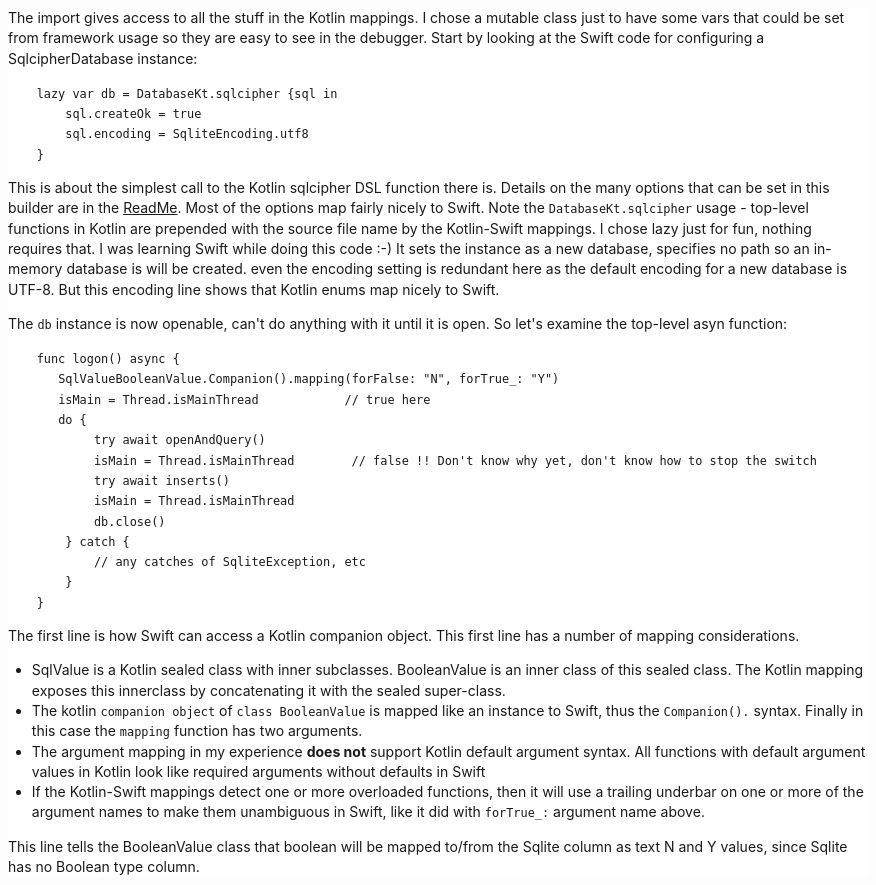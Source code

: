 The import gives access to all the stuff in the Kotlin mappings. I chose a mutable class just to have some vars that could be set from framework usage so they are easy to see in the debugger. Start by looking at the Swift code for configuring a SqlcipherDatabase instance:

```
    lazy var db = DatabaseKt.sqlcipher {sql in
        sql.createOk = true
        sql.encoding = SqliteEncoding.utf8
    }
```

This is about the simplest call to the Kotlin sqlcipher DSL function there is. Details on the many options that can be set in this builder are in the [ReadMe](./ReadMe.md). Most of the options map fairly nicely to Swift.  Note the `DatabaseKt.sqlcipher` usage - top-level functions in Kotlin are prepended with the source file name by the Kotlin-Swift mappings. I chose lazy just for fun, nothing requires that. I was learning Swift while doing this code :-) It sets the instance as a new database, specifies no path so an in-memory database is will be created. even the encoding setting is redundant here as the default encoding for a new database is UTF-8. But this encoding line shows that Kotlin enums map nicely to Swift.

The `db` instance is now openable, can't do anything with it until it is open. So let's examine the top-level asyn function:

```
    func logon() async {
       SqlValueBooleanValue.Companion().mapping(forFalse: "N", forTrue_: "Y")
       isMain = Thread.isMainThread            // true here
       do {
            try await openAndQuery()
            isMain = Thread.isMainThread        // false !! Don't know why yet, don't know how to stop the switch
            try await inserts()
            isMain = Thread.isMainThread
            db.close()
        } catch {
            // any catches of SqliteException, etc
        }
    }
```

The first line is how Swift can access a Kotlin companion object. This first line has a number of mapping considerations.
- SqlValue is a Kotlin sealed class with inner subclasses. BooleanValue is an inner class of this sealed class.  The Kotlin mapping exposes this innerclass by concatenating it with the sealed super-class.
- The kotlin `companion object` of `class BooleanValue` is mapped like an instance to Swift, thus the `Companion().` syntax. Finally in this case the `mapping` function has two arguments.
- The argument mapping in my experience **does not** support Kotlin default argument syntax. All functions with default argument values in Kotlin look like required arguments without defaults in Swift
- If the Kotlin-Swift mappings detect one or more overloaded functions, then it will use a trailing underbar on one or more of the argument names to make them unambiguous in Swift, like it did with `forTrue_:` argument name above.

This line tells the BooleanValue class that boolean will be mapped to/from the Sqlite column as text N and Y values, since Sqlite has no Boolean type column.
